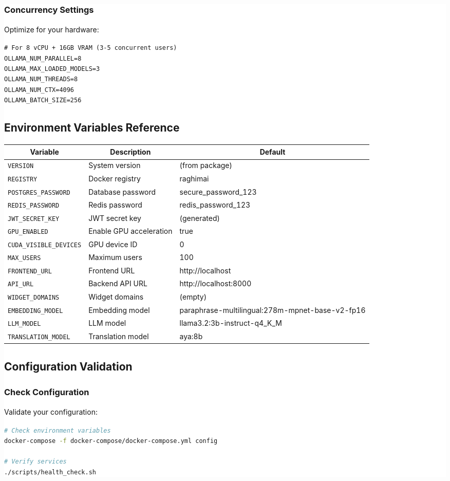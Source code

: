 ### Concurrency Settings
Optimize for your hardware:

```env
# For 8 vCPU + 16GB VRAM (3-5 concurrent users)
OLLAMA_NUM_PARALLEL=8
OLLAMA_MAX_LOADED_MODELS=3
OLLAMA_NUM_THREADS=8
OLLAMA_NUM_CTX=4096
OLLAMA_BATCH_SIZE=256
```

## Environment Variables Reference

| Variable | Description | Default |
|----------|-------------|---------|
| `VERSION` | System version | (from package) |
| `REGISTRY` | Docker registry | raghimai |
| `POSTGRES_PASSWORD` | Database password | secure_password_123 |
| `REDIS_PASSWORD` | Redis password | redis_password_123 |
| `JWT_SECRET_KEY` | JWT secret key | (generated) |
| `GPU_ENABLED` | Enable GPU acceleration | true |
| `CUDA_VISIBLE_DEVICES` | GPU device ID | 0 |
| `MAX_USERS` | Maximum users | 100 |
| `FRONTEND_URL` | Frontend URL | http://localhost |
| `API_URL` | Backend API URL | http://localhost:8000 |
| `WIDGET_DOMAINS` | Widget domains | (empty) |
| `EMBEDDING_MODEL` | Embedding model | paraphrase-multilingual:278m-mpnet-base-v2-fp16 |
| `LLM_MODEL` | LLM model | llama3.2:3b-instruct-q4_K_M |
| `TRANSLATION_MODEL` | Translation model | aya:8b |

## Configuration Validation

### Check Configuration
Validate your configuration:

```bash
# Check environment variables
docker-compose -f docker-compose/docker-compose.yml config

# Verify services
./scripts/health_check.sh
```
